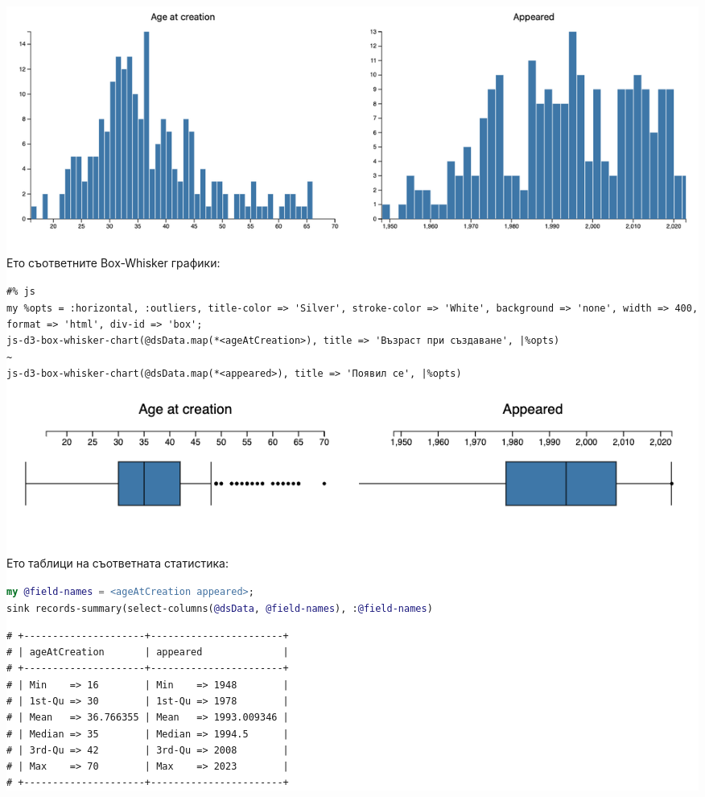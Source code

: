 ![](./Diagrams/Age-of-creation-for-programming-languages-stats/Distributions-histograms.png)

Ето съответните Box-Whisker графики:


```raku, results=asis, eval=FALSE
#% js
my %opts = :horizontal, :outliers, title-color => 'Silver', stroke-color => 'White', background => 'none', width => 400, format => 'html', div-id => 'box';
js-d3-box-whisker-chart(@dsData.map(*<ageAtCreation>), title => 'Възраст при създаване', |%opts)
~
js-d3-box-whisker-chart(@dsData.map(*<appeared>), title => 'Появил се', |%opts)
```

![](./Diagrams/Age-of-creation-for-programming-languages-stats/Distributions-box-plots.png)

Ето таблици на съответната статистика:


```raku
my @field-names = <ageAtCreation appeared>;
sink records-summary(select-columns(@dsData, @field-names), :@field-names)
```
```
# +---------------------+-----------------------+
# | ageAtCreation       | appeared              |
# +---------------------+-----------------------+
# | Min    => 16        | Min    => 1948        |
# | 1st-Qu => 30        | 1st-Qu => 1978        |
# | Mean   => 36.766355 | Mean   => 1993.009346 |
# | Median => 35        | Median => 1994.5      |
# | 3rd-Qu => 42        | 3rd-Qu => 2008        |
# | Max    => 70        | Max    => 2023        |
# +---------------------+-----------------------+
```
